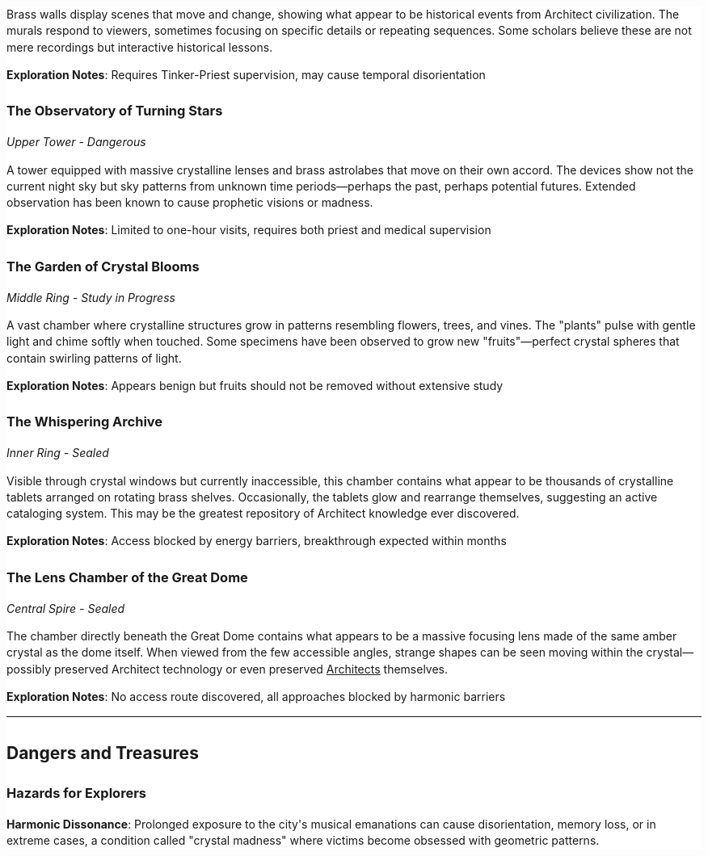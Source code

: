 Brass walls display scenes that move and change, showing what appear to be historical events from Architect civilization. The murals respond to viewers, sometimes focusing on specific details or repeating sequences. Some scholars believe these are not mere recordings but interactive historical lessons.

**Exploration Notes**: Requires Tinker-Priest supervision, may cause temporal disorientation

### The Observatory of Turning Stars
*Upper Tower - Dangerous*

A tower equipped with massive crystalline lenses and brass astrolabes that move on their own accord. The devices show not the current night sky but sky patterns from unknown time periods—perhaps the past, perhaps potential futures. Extended observation has been known to cause prophetic visions or madness.

**Exploration Notes**: Limited to one-hour visits, requires both priest and medical supervision

### The Garden of Crystal Blooms
*Middle Ring - Study in Progress*

A vast chamber where crystalline structures grow in patterns resembling flowers, trees, and vines. The "plants" pulse with gentle light and chime softly when touched. Some specimens have been observed to grow new "fruits"—perfect crystal spheres that contain swirling patterns of light.

**Exploration Notes**: Appears benign but fruits should not be removed without extensive study

### The Whispering Archive
*Inner Ring - Sealed*

Visible through crystal windows but currently inaccessible, this chamber contains what appear to be thousands of crystalline tablets arranged on rotating brass shelves. Occasionally, the tablets glow and rearrange themselves, suggesting an active cataloging system. This may be the greatest repository of Architect knowledge ever discovered.

**Exploration Notes**: Access blocked by energy barriers, breakthrough expected within months

### The Lens Chamber of the Great Dome
*Central Spire - Sealed*

The chamber directly beneath the Great Dome contains what appears to be a massive focusing lens made of the same amber crystal as the dome itself. When viewed from the few accessible angles, strange shapes can be seen moving within the crystal—possibly preserved Architect technology or even preserved [Architects](Architects.md) themselves.

**Exploration Notes**: No access route discovered, all approaches blocked by harmonic barriers

---

## Dangers and Treasures

### Hazards for Explorers

**Harmonic Dissonance**: Prolonged exposure to the city's musical emanations can cause disorientation, memory loss, or in extreme cases, a condition called "crystal madness" where victims become obsessed with geometric patterns.
